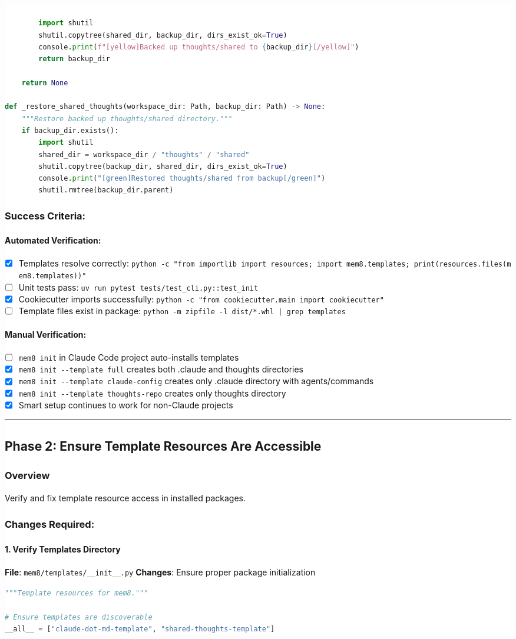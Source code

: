 ```python
        
        import shutil
        shutil.copytree(shared_dir, backup_dir, dirs_exist_ok=True)
        console.print(f"[yellow]Backed up thoughts/shared to {backup_dir}[/yellow]")
        return backup_dir
    
    return None

def _restore_shared_thoughts(workspace_dir: Path, backup_dir: Path) -> None:
    """Restore backed up thoughts/shared directory."""
    if backup_dir.exists():
        import shutil
        shared_dir = workspace_dir / "thoughts" / "shared"
        shutil.copytree(backup_dir, shared_dir, dirs_exist_ok=True)
        console.print("[green]Restored thoughts/shared from backup[/green]")
        shutil.rmtree(backup_dir.parent)
```

### Success Criteria:

#### Automated Verification:
- [x] Templates resolve correctly: `python -c "from importlib import resources; import mem8.templates; print(resources.files(mem8.templates))"`
- [ ] Unit tests pass: `uv run pytest tests/test_cli.py::test_init`
- [x] Cookiecutter imports successfully: `python -c "from cookiecutter.main import cookiecutter"`
- [ ] Template files exist in package: `python -m zipfile -l dist/*.whl | grep templates`

#### Manual Verification:
- [ ] `mem8 init` in Claude Code project auto-installs templates
- [x] `mem8 init --template full` creates both .claude and thoughts directories
- [x] `mem8 init --template claude-config` creates only .claude directory with agents/commands
- [x] `mem8 init --template thoughts-repo` creates only thoughts directory
- [x] Smart setup continues to work for non-Claude projects

---

## Phase 2: Ensure Template Resources Are Accessible

### Overview
Verify and fix template resource access in installed packages.

### Changes Required:

#### 1. Verify Templates Directory
**File**: `mem8/templates/__init__.py`
**Changes**: Ensure proper package initialization

```python
"""Template resources for mem8."""

# Ensure templates are discoverable
__all__ = ["claude-dot-md-template", "shared-thoughts-template"]
```
